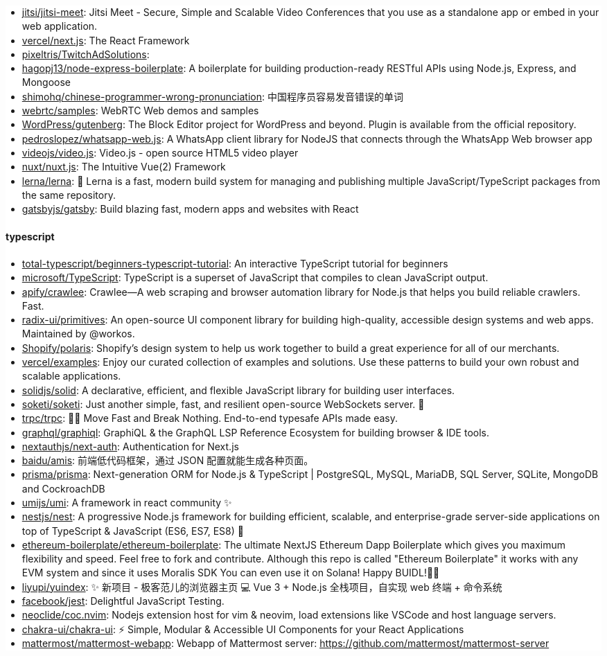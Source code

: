 * [jitsi/jitsi-meet](https://github.com/jitsi/jitsi-meet): Jitsi Meet - Secure, Simple and Scalable Video Conferences that you use as a standalone app or embed in your web application.
* [vercel/next.js](https://github.com/vercel/next.js): The React Framework
* [pixeltris/TwitchAdSolutions](https://github.com/pixeltris/TwitchAdSolutions): 
* [hagopj13/node-express-boilerplate](https://github.com/hagopj13/node-express-boilerplate): A boilerplate for building production-ready RESTful APIs using Node.js, Express, and Mongoose
* [shimohq/chinese-programmer-wrong-pronunciation](https://github.com/shimohq/chinese-programmer-wrong-pronunciation): 中国程序员容易发音错误的单词
* [webrtc/samples](https://github.com/webrtc/samples): WebRTC Web demos and samples
* [WordPress/gutenberg](https://github.com/WordPress/gutenberg): The Block Editor project for WordPress and beyond. Plugin is available from the official repository.
* [pedroslopez/whatsapp-web.js](https://github.com/pedroslopez/whatsapp-web.js): A WhatsApp client library for NodeJS that connects through the WhatsApp Web browser app
* [videojs/video.js](https://github.com/videojs/video.js): Video.js - open source HTML5 video player
* [nuxt/nuxt.js](https://github.com/nuxt/nuxt.js): The Intuitive Vue(2) Framework
* [lerna/lerna](https://github.com/lerna/lerna): 🐉 Lerna is a fast, modern build system for managing and publishing multiple JavaScript/TypeScript packages from the same repository.
* [gatsbyjs/gatsby](https://github.com/gatsbyjs/gatsby): Build blazing fast, modern apps and websites with React

#### typescript
* [total-typescript/beginners-typescript-tutorial](https://github.com/total-typescript/beginners-typescript-tutorial): An interactive TypeScript tutorial for beginners
* [microsoft/TypeScript](https://github.com/microsoft/TypeScript): TypeScript is a superset of JavaScript that compiles to clean JavaScript output.
* [apify/crawlee](https://github.com/apify/crawlee): Crawlee—A web scraping and browser automation library for Node.js that helps you build reliable crawlers. Fast.
* [radix-ui/primitives](https://github.com/radix-ui/primitives): An open-source UI component library for building high-quality, accessible design systems and web apps. Maintained by @workos.
* [Shopify/polaris](https://github.com/Shopify/polaris): Shopify’s design system to help us work together to build a great experience for all of our merchants.
* [vercel/examples](https://github.com/vercel/examples): Enjoy our curated collection of examples and solutions. Use these patterns to build your own robust and scalable applications.
* [solidjs/solid](https://github.com/solidjs/solid): A declarative, efficient, and flexible JavaScript library for building user interfaces.
* [soketi/soketi](https://github.com/soketi/soketi): Just another simple, fast, and resilient open-source WebSockets server. 📣
* [trpc/trpc](https://github.com/trpc/trpc): 🧙‍♀️ Move Fast and Break Nothing. End-to-end typesafe APIs made easy.
* [graphql/graphiql](https://github.com/graphql/graphiql): GraphiQL & the GraphQL LSP Reference Ecosystem for building browser & IDE tools.
* [nextauthjs/next-auth](https://github.com/nextauthjs/next-auth): Authentication for Next.js
* [baidu/amis](https://github.com/baidu/amis): 前端低代码框架，通过 JSON 配置就能生成各种页面。
* [prisma/prisma](https://github.com/prisma/prisma): Next-generation ORM for Node.js & TypeScript | PostgreSQL, MySQL, MariaDB, SQL Server, SQLite, MongoDB and CockroachDB
* [umijs/umi](https://github.com/umijs/umi): A framework in react community ✨
* [nestjs/nest](https://github.com/nestjs/nest): A progressive Node.js framework for building efficient, scalable, and enterprise-grade server-side applications on top of TypeScript & JavaScript (ES6, ES7, ES8) 🚀
* [ethereum-boilerplate/ethereum-boilerplate](https://github.com/ethereum-boilerplate/ethereum-boilerplate): The ultimate NextJS Ethereum Dapp Boilerplate which gives you maximum flexibility and speed. Feel free to fork and contribute. Although this repo is called "Ethereum Boilerplate" it works with any EVM system and since it uses Moralis SDK You can even use it on Solana! Happy BUIDL!👷‍♂️
* [liyupi/yuindex](https://github.com/liyupi/yuindex): ✨ 新项目 - 极客范儿的浏览器主页 💻 Vue 3 + Node.js 全栈项目，自实现 web 终端 + 命令系统
* [facebook/jest](https://github.com/facebook/jest): Delightful JavaScript Testing.
* [neoclide/coc.nvim](https://github.com/neoclide/coc.nvim): Nodejs extension host for vim & neovim, load extensions like VSCode and host language servers.
* [chakra-ui/chakra-ui](https://github.com/chakra-ui/chakra-ui): ⚡️ Simple, Modular & Accessible UI Components for your React Applications
* [mattermost/mattermost-webapp](https://github.com/mattermost/mattermost-webapp): Webapp of Mattermost server: https://github.com/mattermost/mattermost-server